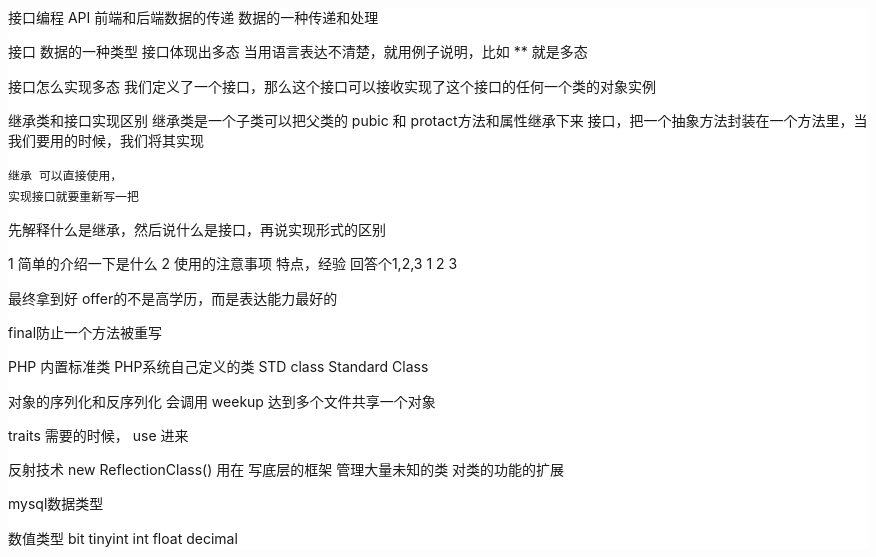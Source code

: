 接口编程
API
	前端和后端数据的传递
	数据的一种传递和处理
  

接口
	数据的一种类型
  接口体现出多态
  	当用语言表达不清楚，就用例子说明，比如 ** 就是多态

接口怎么实现多态
	我们定义了一个接口，那么这个接口可以接收实现了这个接口的任何一个类的对象实例


继承类和接口实现区别
	继承类是一个子类可以把父类的 pubic 和 protact方法和属性继承下来
	接口，把一个抽象方法封装在一个方法里，当我们要用的时候，我们将其实现

	继承 可以直接使用，
	实现接口就要重新写一把

先解释什么是继承，然后说什么是接口，再说实现形式的区别

1 简单的介绍一下是什么
2 使用的注意事项
		特点，经验
	回答个1,2,3
	1
	2
	3

最终拿到好 offer的不是高学历，而是表达能力最好的


final防止一个方法被重写


PHP 内置标准类
	PHP系统自己定义的类 STD class Standard Class

对象的序列化和反序列化
	会调用 weekup
	达到多个文件共享一个对象

traits
	需要的时候， use 进来

反射技术 new ReflectionClass()
	用在 写底层的框架
		管理大量未知的类
		对类的功能的扩展



mysql数据类型

数值类型
	bit
	tinyint
	int
	float
	decimal
